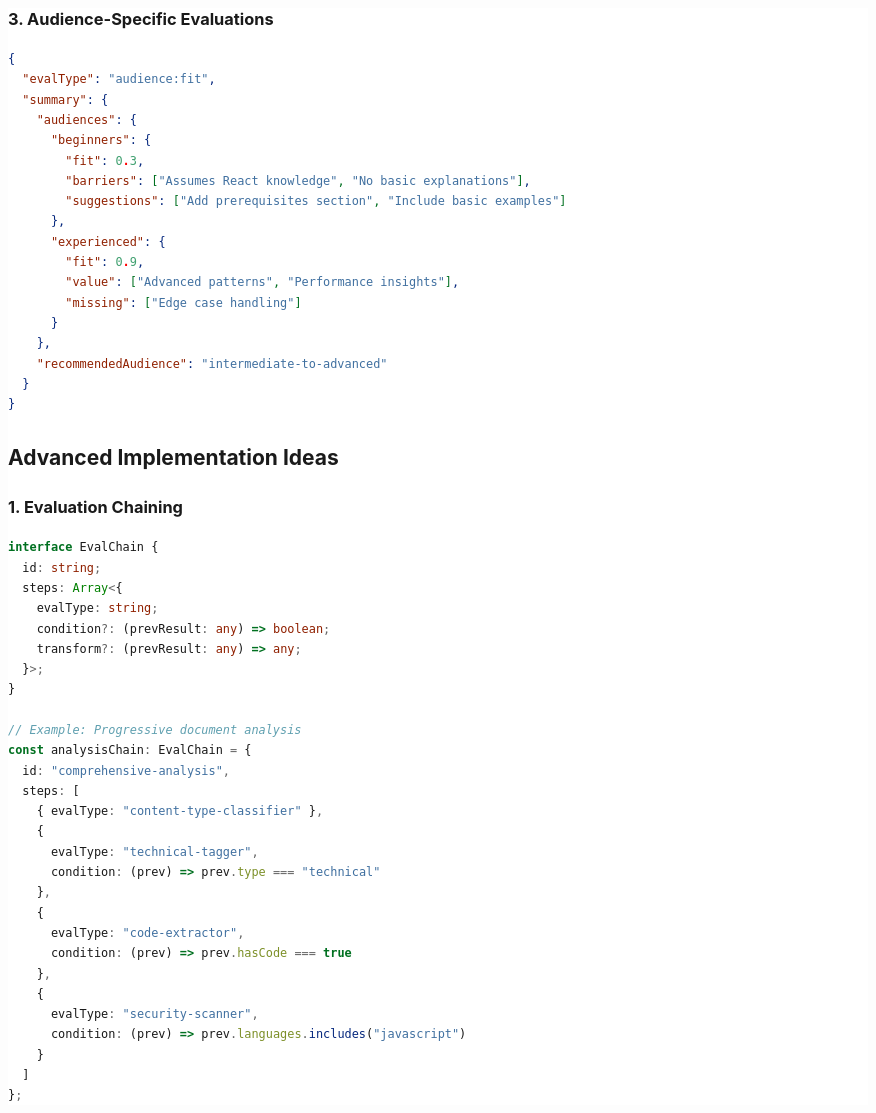 ### 3. Audience-Specific Evaluations

```json
{
  "evalType": "audience:fit",
  "summary": {
    "audiences": {
      "beginners": {
        "fit": 0.3,
        "barriers": ["Assumes React knowledge", "No basic explanations"],
        "suggestions": ["Add prerequisites section", "Include basic examples"]
      },
      "experienced": {
        "fit": 0.9,
        "value": ["Advanced patterns", "Performance insights"],
        "missing": ["Edge case handling"]
      }
    },
    "recommendedAudience": "intermediate-to-advanced"
  }
}
```

## Advanced Implementation Ideas

### 1. Evaluation Chaining

```typescript
interface EvalChain {
  id: string;
  steps: Array<{
    evalType: string;
    condition?: (prevResult: any) => boolean;
    transform?: (prevResult: any) => any;
  }>;
}

// Example: Progressive document analysis
const analysisChain: EvalChain = {
  id: "comprehensive-analysis",
  steps: [
    { evalType: "content-type-classifier" },
    { 
      evalType: "technical-tagger",
      condition: (prev) => prev.type === "technical"
    },
    {
      evalType: "code-extractor",
      condition: (prev) => prev.hasCode === true
    },
    {
      evalType: "security-scanner",
      condition: (prev) => prev.languages.includes("javascript")
    }
  ]
};
```
